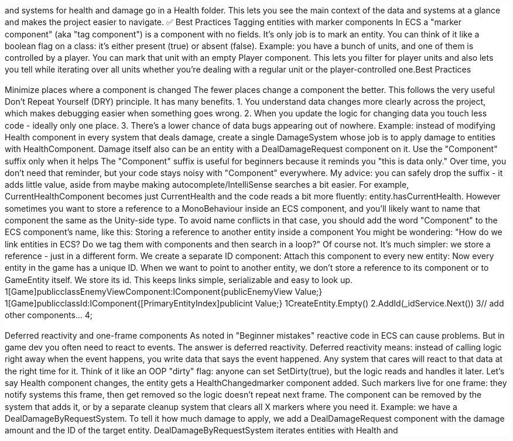 and systems for health and damage go in a Health folder. This lets you
see the main context of the data and systems at a glance and makes the
project easier to navigate. ✅ Best Practices Tagging entities with
marker components In ECS a "marker component" (aka "tag component") is a
component with no fields. Itʼs only job is to mark an entity. You can
think of it like a boolean flag on a class: itʼs either present (true)
or absent (false). Example: you have a bunch of units, and one of them
is controlled by a player. You can mark that unit with an empty Player
component. This lets you filter for player units and also lets you tell
while iterating over all units whether youʼre dealing with a regular
unit or the player-controlled one.Best Practices

Minimize places where a component is changed The fewer places change a
component the better. This follows the very useful Donʼt Repeat Yourself
(DRY) principle. It has many benefits. 1. You understand data changes
more clearly across the project, which makes debugging easier when
something goes wrong. 2. When you update the logic for changing data you
touch less code - ideally only one place. 3. Thereʼs a lower chance of
data bugs appearing out of nowhere. Example: instead of modifying Health
component in every system that deals damage, create a single
DamageSystem whose job is to apply damage to entities with
HealthComponent. Damage itself also can be an entity with a
DealDamageRequest component on it. Use the "Component" suffix only when
it helps The "Component" suffix is useful for beginners because it
reminds you "this is data only." Over time, you donʼt need that
reminder, but your code stays noisy with "Component" everywhere. My
advice: you can safely drop the suffix - it adds little value, aside
from maybe making autocomplete/IntelliSense searches a bit easier. For
example, CurrentHealthComponent becomes just CurrentHealth and the code
reads a bit more fluently: entity.hasCurrentHealth. However sometimes
you want to store a reference to a MonoBehaviour inside an ECS
component, and youʼll likely want to name that component the same as the
Unity-side type. To avoid name conflicts in that case, you should add
the word "Component" to the ECS componentʼs name, like this: Storing a
reference to another entity inside a component You might be wondering:
"How do we link entities in ECS? Do we tag them with components and then
search in a loop?" Of course not. Itʼs much simpler: we store a
reference - just in a different form. We create a separate ID component:
Attach this component to every new entity: Now every entity in the game
has a unique ID. When we want to point to another entity, we donʼt store
a reference to its component or to GameEntity itself. We store its id.
This keeps links simple, serializable and easy to look up.
1\[Game\]publicclassEnemyViewComponent:IComponent{publicEnemyView
Value;}
1\[Game\]publicclassId:IComponent{\[PrimaryEntityIndex\]publicint
Value;} 1CreateEntity.Empty() 2.AddId(\_idService.Next()) 3// add other
components... 4;

Deferred reactivity and one-frame components As noted in "Beginner
mistakes" reactive code in ECS can cause problems. But in game dev you
often need to react to events. The answer is deferred reactivity.
Deferred reactivity means: instead of calling logic right away when the
event happens, you write data that says the event happened. Any system
that cares will react to that data at the right time for it. Think of it
like an OOP "dirty" flag: anyone can set SetDirty(true), but the logic
reads and handles it later. Letʼs say Health component changes, the
entity gets a HealthChangedmarker component added. Such markers live for
one frame: they notify systems this frame, then get removed so the logic
doesnʼt repeat next frame. The component can be removed by the system
that adds it, or by a separate cleanup system that clears all X markers
where you need it. Example: we have a DealDamageByRequestSystem. To tell
it how much damage to apply, we add a DealDamageRequest component with
the damage amount and the ID of the target entity.
DealDamageByRequestSystem iterates entities with Health and